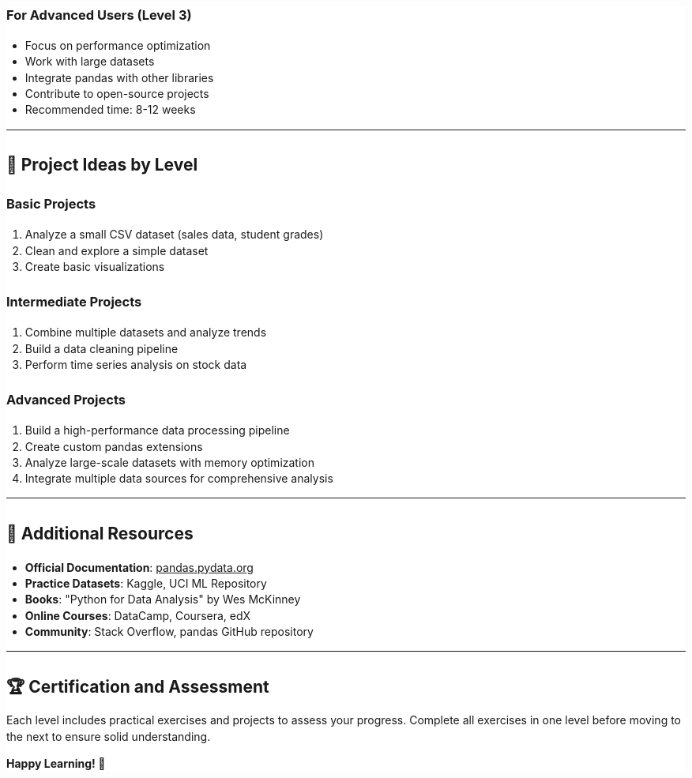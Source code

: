 ### For Advanced Users (Level 3)
- Focus on performance optimization
- Work with large datasets
- Integrate pandas with other libraries
- Contribute to open-source projects
- Recommended time: 8-12 weeks

---

## 🎯 Project Ideas by Level

### Basic Projects
1. Analyze a small CSV dataset (sales data, student grades)
2. Clean and explore a simple dataset
3. Create basic visualizations

### Intermediate Projects
1. Combine multiple datasets and analyze trends
2. Build a data cleaning pipeline
3. Perform time series analysis on stock data

### Advanced Projects
1. Build a high-performance data processing pipeline
2. Create custom pandas extensions
3. Analyze large-scale datasets with memory optimization
4. Integrate multiple data sources for comprehensive analysis

---

## 📖 Additional Resources

- **Official Documentation**: [pandas.pydata.org](https://pandas.pydata.org/)
- **Practice Datasets**: Kaggle, UCI ML Repository
- **Books**: "Python for Data Analysis" by Wes McKinney
- **Online Courses**: DataCamp, Coursera, edX
- **Community**: Stack Overflow, pandas GitHub repository

---

## 🏆 Certification and Assessment

Each level includes practical exercises and projects to assess your progress. Complete all exercises in one level before moving to the next to ensure solid understanding.

**Happy Learning! 🐼**